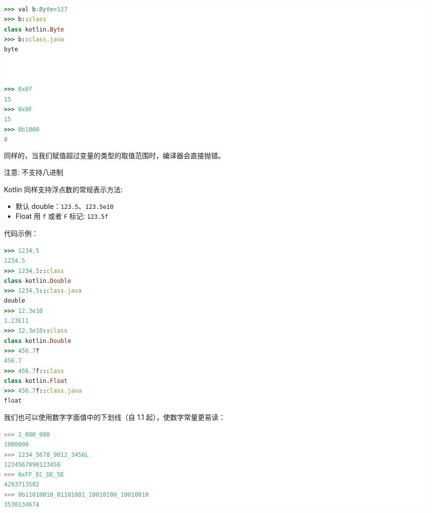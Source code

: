 ```ruby
>>> val b:Byte=127
>>> b::class
class kotlin.Byte
>>> b::class.java
byte



>>> 0x0f
15
>>> 0x0F
15
>>> 0b1000
8
```

同样的，当我们赋值超过变量的类型的取值范围时，编译器会直接抛错。

注意: 不支持八进制

Kotlin 同样支持浮点数的常规表示方法:

- 默认 double：`123.5`、`123.5e10` 
- Float 用 `f` 或者 `F` 标记: `123.5f` 

代码示例：



```ruby
>>> 1234.5
1234.5
>>> 1234.5::class
class kotlin.Double
>>> 1234.5::class.java
double
>>> 12.3e10
1.23E11
>>> 12.3e10::class
class kotlin.Double
>>> 456.7f
456.7
>>> 456.7f::class
class kotlin.Float
>>> 456.7f::class.java
float
```

我们也可以使用数字字面值中的下划线（自 1.1 起），使数字常量更易读：



```kotlin
>>> 1_000_000
1000000
>>> 1234_5678_9012_3456L
1234567890123456
>>> 0xFF_EC_DE_5E
4293713502
>>> 0b11010010_01101001_10010100_10010010
3530134674
```
